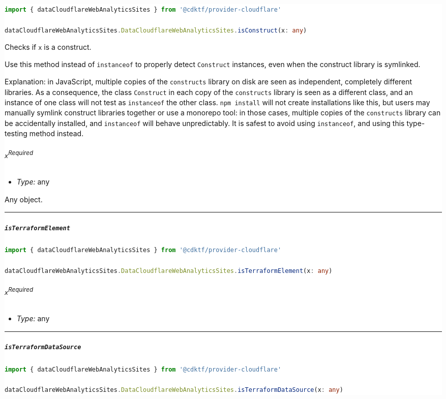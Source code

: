 ```typescript
import { dataCloudflareWebAnalyticsSites } from '@cdktf/provider-cloudflare'

dataCloudflareWebAnalyticsSites.DataCloudflareWebAnalyticsSites.isConstruct(x: any)
```

Checks if `x` is a construct.

Use this method instead of `instanceof` to properly detect `Construct`
instances, even when the construct library is symlinked.

Explanation: in JavaScript, multiple copies of the `constructs` library on
disk are seen as independent, completely different libraries. As a
consequence, the class `Construct` in each copy of the `constructs` library
is seen as a different class, and an instance of one class will not test as
`instanceof` the other class. `npm install` will not create installations
like this, but users may manually symlink construct libraries together or
use a monorepo tool: in those cases, multiple copies of the `constructs`
library can be accidentally installed, and `instanceof` will behave
unpredictably. It is safest to avoid using `instanceof`, and using
this type-testing method instead.

###### `x`<sup>Required</sup> <a name="x" id="@cdktf/provider-cloudflare.dataCloudflareWebAnalyticsSites.DataCloudflareWebAnalyticsSites.isConstruct.parameter.x"></a>

- *Type:* any

Any object.

---

##### `isTerraformElement` <a name="isTerraformElement" id="@cdktf/provider-cloudflare.dataCloudflareWebAnalyticsSites.DataCloudflareWebAnalyticsSites.isTerraformElement"></a>

```typescript
import { dataCloudflareWebAnalyticsSites } from '@cdktf/provider-cloudflare'

dataCloudflareWebAnalyticsSites.DataCloudflareWebAnalyticsSites.isTerraformElement(x: any)
```

###### `x`<sup>Required</sup> <a name="x" id="@cdktf/provider-cloudflare.dataCloudflareWebAnalyticsSites.DataCloudflareWebAnalyticsSites.isTerraformElement.parameter.x"></a>

- *Type:* any

---

##### `isTerraformDataSource` <a name="isTerraformDataSource" id="@cdktf/provider-cloudflare.dataCloudflareWebAnalyticsSites.DataCloudflareWebAnalyticsSites.isTerraformDataSource"></a>

```typescript
import { dataCloudflareWebAnalyticsSites } from '@cdktf/provider-cloudflare'

dataCloudflareWebAnalyticsSites.DataCloudflareWebAnalyticsSites.isTerraformDataSource(x: any)
```
